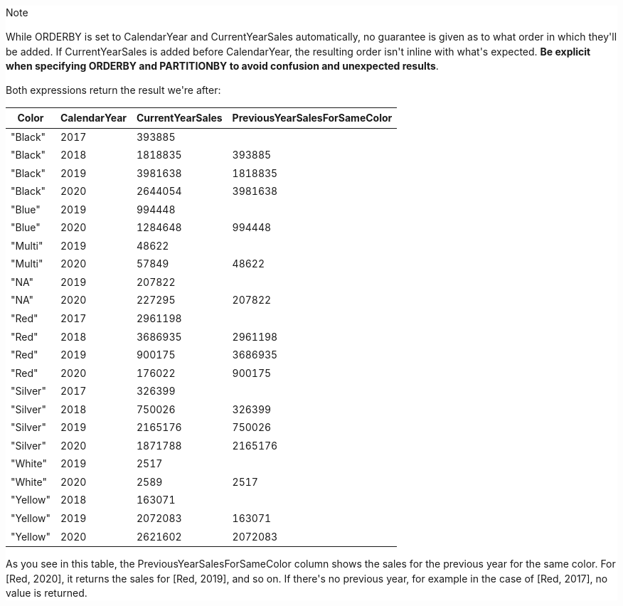 > [!NOTE]
> While ORDERBY is set to CalendarYear and CurrentYearSales automatically, no guarantee is given as to what order in which they'll be added. If CurrentYearSales is added before CalendarYear, the resulting order isn't inline with what's expected. **Be explicit when specifying ORDERBY and PARTITIONBY to avoid confusion and unexpected results**.

Both expressions return the result we're after:

| Color    | CalendarYear | CurrentYearSales | PreviousYearSalesForSameColor |
|----------|--------------|------------------|-------------------------------|
| "Black"  | 2017         | 393885           |                               |
| "Black"  | 2018         | 1818835          | 393885                        |
| "Black"  | 2019         | 3981638          | 1818835                       |
| "Black"  | 2020         | 2644054          | 3981638                       |
| "Blue"   | 2019         | 994448           |                               |
| "Blue"   | 2020         | 1284648          | 994448                        |
| "Multi"  | 2019         | 48622            |                               |
| "Multi"  | 2020         | 57849            | 48622                         |
| "NA"     | 2019         | 207822           |                               |
| "NA"     | 2020         | 227295           | 207822                        |
| "Red"    | 2017         | 2961198          |                               |
| "Red"    | 2018         | 3686935          | 2961198                       |
| "Red"    | 2019         | 900175           | 3686935                       |
| "Red"    | 2020         | 176022           | 900175                        |
| "Silver" | 2017         | 326399           |                               |
| "Silver" | 2018         | 750026           | 326399                        |
| "Silver" | 2019         | 2165176          | 750026                        |
| "Silver" | 2020         | 1871788          | 2165176                       |
| "White"  | 2019         | 2517             |                               |
| "White"  | 2020         | 2589             | 2517                          |
| "Yellow" | 2018         | 163071           |                               |
| "Yellow" | 2019         | 2072083          | 163071                        |
| "Yellow" | 2020         | 2621602          | 2072083                       |

As you see in this table, the PreviousYearSalesForSameColor column shows the sales for the previous year for the same color. For [Red, 2020], it returns the sales for [Red, 2019], and so on. If there's no previous year, for example in the case of [Red, 2017], no value is returned.
